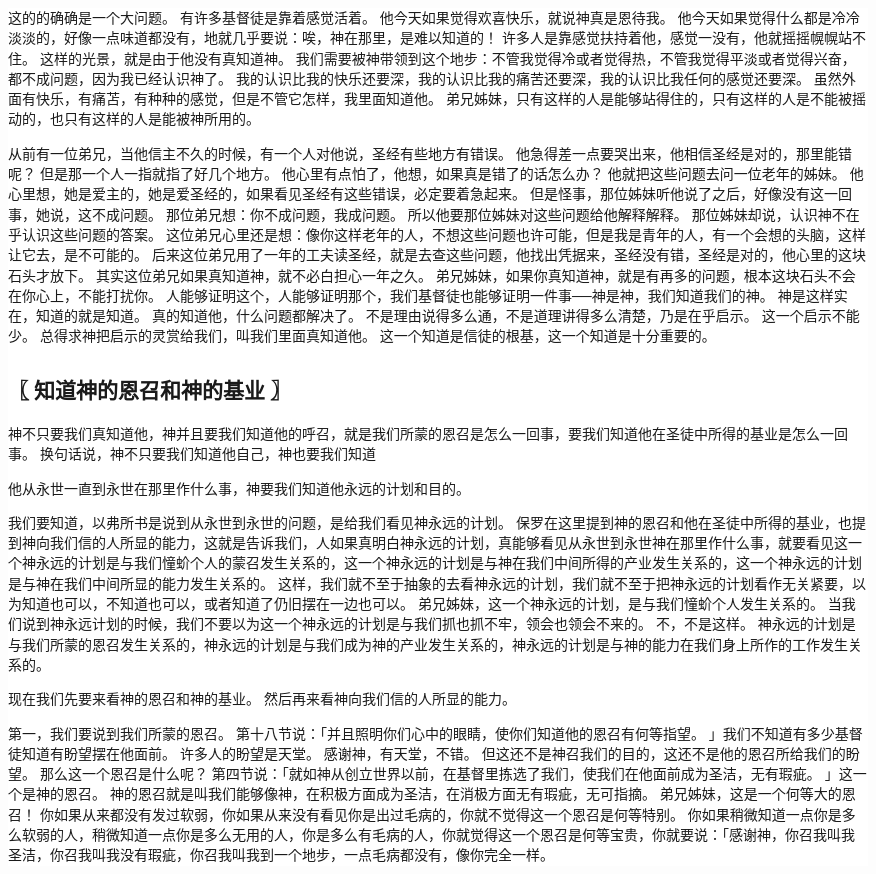 这的的确确是一个大问题。
有许多基督徒是靠着感觉活着。
他今天如果觉得欢喜快乐，就说神真是恩待我。
他今天如果觉得什么都是冷冷淡淡的，好像一点味道都没有，地就几乎要说：唉，神在那里，是难以知道的！
许多人是靠感觉扶持着他，感觉一没有，他就摇摇幌幌站不住。
这样的光景，就是由于他没有真知道神。
我们需要被神带领到这个地步：不管我觉得冷或者觉得热，不管我觉得平淡或者觉得兴奋，都不成问题，因为我已经认识神了。
我的认识比我的快乐还要深，我的认识比我的痛苦还要深，我的认识比我任何的感觉还要深。
虽然外面有快乐，有痛苫，有种种的感觉，但是不管它怎样，我里面知道他。
弟兄姊妹，只有这样的人是能够站得住的，只有这样的人是不能被摇动的，也只有这样的人是能被神所用的。

从前有一位弟兄，当他信主不久的时候，有一个人对他说，圣经有些地方有错误。
他急得差一点要哭出来，他相信圣经是对的，那里能错呢？
但是那一个人一指就指了好几个地方。
他心里有点怕了，他想，如果真是错了的话怎么办？
他就把这些问题去问一位老年的姊妹。
他心里想，她是爱主的，她是爱圣经的，如果看见圣经有这些错误，必定要着急起来。
但是怪事，那位姊妹听他说了之后，好像没有这一回事，她说，这不成问题。
那位弟兄想：你不成问题，我成问题。
所以他要那位姊妹对这些问题给他解释解释。
那位姊妹却说，认识神不在乎认识这些问题的答案。
这位弟兄心里还是想：像你这样老年的人，不想这些问题也许可能，但是我是青年的人，有一个会想的头脑，这样让它去，是不可能的。
后来这位弟兄用了一年的工夫读圣经，就是去查这些问题，他找出凭据来，圣经没有错，圣经是对的，他心里的这块石头才放下。
其实这位弟兄如果真知道神，就不必白担心一年之久。
弟兄姊妹，如果你真知道神，就是有再多的问题，根本这块石头不会在你心上，不能打扰你。
人能够证明这个，人能够证明那个，我们基督徒也能够证明一件事──神是神，我们知道我们的神。
神是这样实在，知道的就是知道。
真的知道他，什么问题都解决了。
不是理由说得多么通，不是道理讲得多么清楚，乃是在乎启示。
这一个启示不能少。
总得求神把启示的灵赏给我们，叫我们里面真知道他。
这一个知道是信徒的根基，这一个知道是十分重要的。

## 〖 知道神的恩召和神的基业 〗

神不只要我们真知道他，神并且要我们知道他的呼召，就是我们所蒙的恩召是怎么一回事，要我们知道他在圣徒中所得的基业是怎么一回事。
换句话说，神不只要我们知道他自己，神也要我们知道

他从永世一直到永世在那里作什么事，神要我们知道他永远的计划和目的。

我们要知道，以弗所书是说到从永世到永世的问题，是给我们看见神永远的计划。
保罗在这里提到神的恩召和他在圣徒中所得的基业，也提到神向我们信的人所显的能力，这就是告诉我们，人如果真明白神永远的计划，真能够看见从永世到永世神在那里作什么事，就要看见这一个神永远的计划是与我们憧蚧个人的蒙召发生关系的，这一个神永远的计划是与神在我们中间所得的产业发生关系的，这一个神永远的计划是与神在我们中间所显的能力发生关系的。
这样，我们就不至于抽象的去看神永远的计划，我们就不至于把神永远的计划看作无关紧要，以为知道也可以，不知道也可以，或者知道了仍旧摆在一边也可以。
弟兄姊妹，这一个神永远的计划，是与我们憧蚧个人发生关系的。
当我们说到神永远计划的时候，我们不要以为这一个神永远的计划是与我们抓也抓不牢，领会也领会不来的。
不，不是这样。
神永远的计划是与我们所蒙的恩召发生关系的，神永远的计划是与我们成为神的产业发生关系的，神永远的计划是与神的能力在我们身上所作的工作发生关系的。

现在我们先要来看神的恩召和神的基业。
然后再来看神向我们信的人所显的能力。

第一，我们要说到我们所蒙的恩召。
第十八节说：「并且照明你们心中的眼睛，使你们知道他的恩召有何等指望。
」我们不知道有多少基督徒知道有盼望摆在他面前。
许多人的盼望是天堂。
感谢神，有天堂，不错。
但这还不是神召我们的目的，这还不是他的恩召所给我们的盼望。
那么这一个恩召是什么呢？
第四节说：「就如神从创立世界以前，在基督里拣选了我们，使我们在他面前成为圣洁，无有瑕疵。
」这一个是神的恩召。
神的恩召就是叫我们能够像神，在积极方面成为圣洁，在消极方面无有瑕疵，无可指摘。
弟兄姊妹，这是一个何等大的恩召！
你如果从来都没有发过软弱，你如果从来没有看见你是出过毛病的，你就不觉得这一个恩召是何等特别。
你如果稍微知道一点你是多么软弱的人，稍微知道一点你是多么无用的人，你是多么有毛病的人，你就觉得这一个恩召是何等宝贵，你就要说：「感谢神，你召我叫我圣洁，你召我叫我没有瑕疵，你召我叫我到一个地步，一点毛病都没有，像你完全一样。